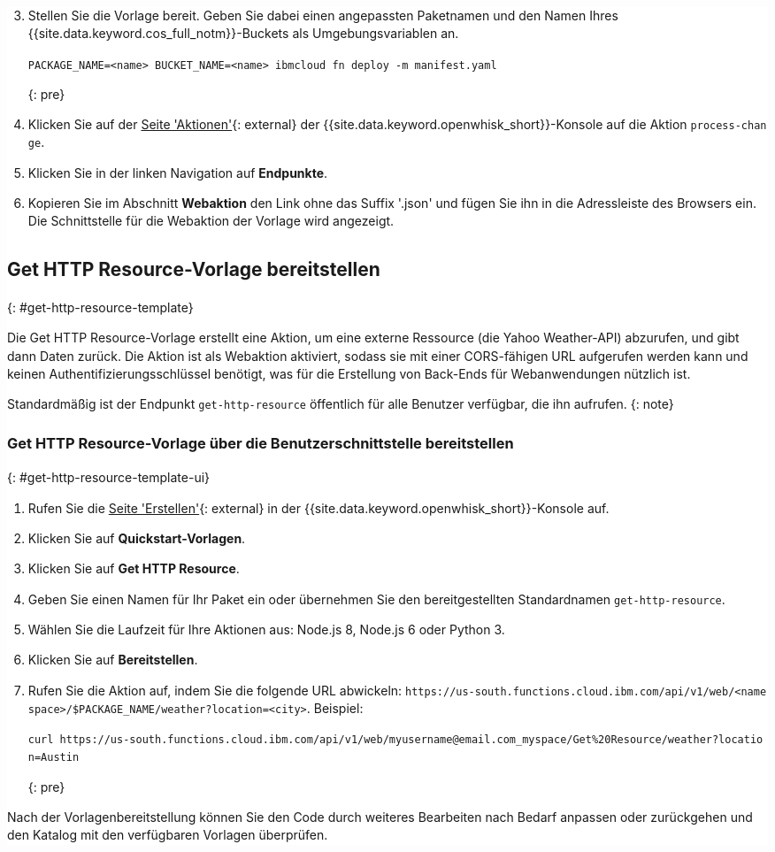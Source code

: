 3. Stellen Sie die Vorlage bereit. Geben Sie dabei einen angepassten Paketnamen und den Namen Ihres {{site.data.keyword.cos_full_notm}}-Buckets als Umgebungsvariablen an.
    ```
    PACKAGE_NAME=<name> BUCKET_NAME=<name> ibmcloud fn deploy -m manifest.yaml
    ```
    {: pre}

4. Klicken Sie auf der [Seite 'Aktionen'](https://cloud.ibm.com/openwhisk/actions){: external} der {{site.data.keyword.openwhisk_short}}-Konsole auf die Aktion `process-change`. 

5. Klicken Sie in der linken Navigation auf **Endpunkte**.

6. Kopieren Sie im Abschnitt **Webaktion** den Link ohne das Suffix '.json' und fügen Sie ihn in die Adressleiste des Browsers ein. Die Schnittstelle für die Webaktion der Vorlage wird angezeigt.

## Get HTTP Resource-Vorlage bereitstellen
{: #get-http-resource-template}

Die Get HTTP Resource-Vorlage erstellt eine Aktion, um eine externe Ressource (die Yahoo Weather-API) abzurufen, und gibt dann Daten zurück. Die Aktion ist als Webaktion aktiviert, sodass sie mit einer CORS-fähigen URL aufgerufen werden kann und keinen Authentifizierungsschlüssel benötigt, was für die Erstellung von Back-Ends für Webanwendungen nützlich ist. 

Standardmäßig ist der Endpunkt `get-http-resource` öffentlich für alle Benutzer verfügbar, die ihn aufrufen.
{: note}

### Get HTTP Resource-Vorlage über die Benutzerschnittstelle bereitstellen
{: #get-http-resource-template-ui}

1. Rufen Sie die [Seite 'Erstellen'](https://cloud.ibm.com/openwhisk/create){: external} in der {{site.data.keyword.openwhisk_short}}-Konsole auf. 

2. Klicken Sie auf **Quickstart-Vorlagen**.

3. Klicken Sie auf **Get HTTP Resource**.

3. Geben Sie einen Namen für Ihr Paket ein oder übernehmen Sie den bereitgestellten Standardnamen `get-http-resource`.

4. Wählen Sie die Laufzeit für Ihre Aktionen aus: Node.js 8, Node.js 6 oder Python 3.

5. Klicken Sie auf **Bereitstellen**.

6. Rufen Sie die Aktion auf, indem Sie die folgende URL abwickeln: `https://us-south.functions.cloud.ibm.com/api/v1/web/<namespace>/$PACKAGE_NAME/weather?location=<city>`. Beispiel:
    ```
    curl https://us-south.functions.cloud.ibm.com/api/v1/web/myusername@email.com_myspace/Get%20Resource/weather?location=Austin
    ```
    {: pre}

Nach der Vorlagenbereitstellung können Sie den Code durch weiteres Bearbeiten nach Bedarf anpassen oder zurückgehen und den Katalog mit den verfügbaren Vorlagen überprüfen.
